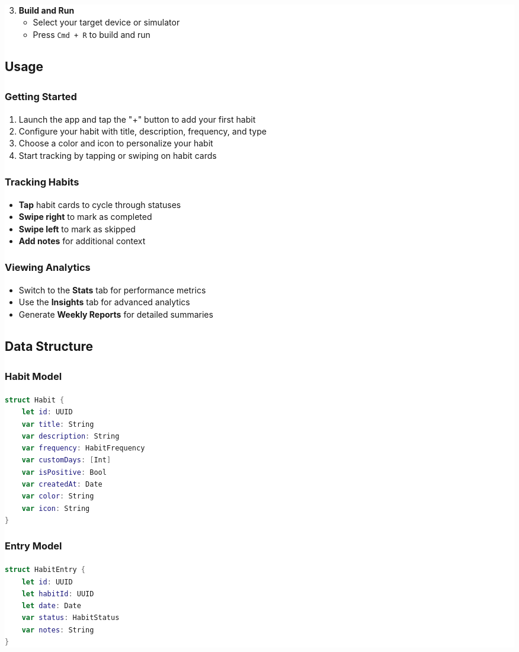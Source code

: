 3. **Build and Run**
   - Select your target device or simulator
   - Press `Cmd + R` to build and run

## Usage

### Getting Started
1. Launch the app and tap the "+" button to add your first habit
2. Configure your habit with title, description, frequency, and type
3. Choose a color and icon to personalize your habit
4. Start tracking by tapping or swiping on habit cards

### Tracking Habits
- **Tap** habit cards to cycle through statuses
- **Swipe right** to mark as completed
- **Swipe left** to mark as skipped
- **Add notes** for additional context

### Viewing Analytics
- Switch to the **Stats** tab for performance metrics
- Use the **Insights** tab for advanced analytics
- Generate **Weekly Reports** for detailed summaries

## Data Structure

### Habit Model
```swift
struct Habit {
    let id: UUID
    var title: String
    var description: String
    var frequency: HabitFrequency
    var customDays: [Int]
    var isPositive: Bool
    var createdAt: Date
    var color: String
    var icon: String
}
```

### Entry Model
```swift
struct HabitEntry {
    let id: UUID
    let habitId: UUID
    let date: Date
    var status: HabitStatus
    var notes: String
}
```
